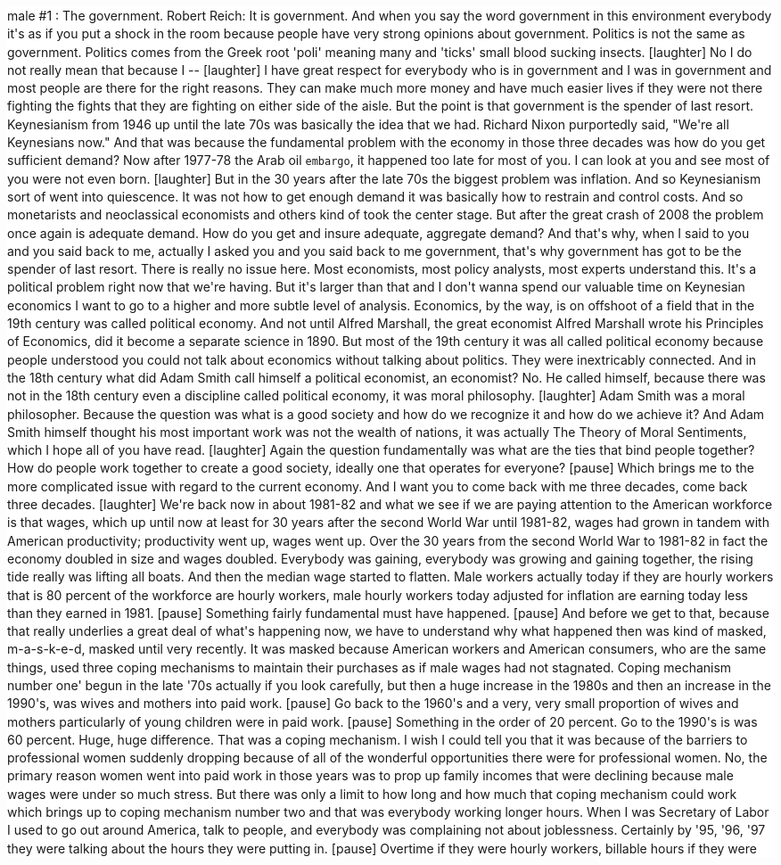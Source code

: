 male #1 : The government. Robert Reich: It is government. And when you say the word government in this environment everybody it's as if you put a shock in the room because people have very strong opinions about government. Politics is not the same as government. Politics comes from the Greek root 'poli' meaning many and 'ticks' small blood sucking insects. [laughter] No I do not really mean that because I -- [laughter] I have great respect for everybody who is in government and I was in government and most people are there for the right reasons. They can make much more money and have much easier lives if they were not there fighting the fights that they are fighting on either side of the aisle. But the point is that government is the spender of last resort. Keynesianism from 1946 up until the late 70s was basically the idea that we had. Richard Nixon purportedly said, "We're all Keynesians now." And that was because the fundamental problem with the economy in those three decades was how do you get sufficient demand? Now after 1977-78 the Arab oil `embargo`, it happened too late for most of you. I can look at you and see most of you were not even born. [laughter] But in the 30 years after the late 70s the biggest problem was inflation. And so Keynesianism sort of went into quiescence. It was not how to get enough demand it was basically how to restrain and control costs. And so monetarists and neoclassical economists and others kind of took the center stage. But after the great crash of 2008 the problem once again is adequate demand. How do you get and insure adequate, aggregate demand? And that's why, when I said to you and you said back to me, actually I asked you and you said back to me government, that's why government has got to be the spender of last resort. There is really no issue here. Most economists, most policy analysts, most experts understand this. It's a political problem right now that we're having. But it's larger than that and I don't wanna spend our valuable time on Keynesian economics I want to go to a higher and more subtle level of analysis. Economics, by the way, is on offshoot of a field that in the 19th century was called political economy. And not until Alfred Marshall, the great economist Alfred Marshall wrote his Principles of Economics, did it become a separate science in 1890. But most of the 19th century it was all called political economy because people understood you could not talk about economics without talking about politics. They were inextricably connected. And in the 18th century what did Adam Smith call himself a political economist, an economist? No. He called himself, because there was not in the 18th century even a discipline called political economy, it was moral philosophy. [laughter] Adam Smith was a moral philosopher. Because the question was what is a good society and how do we recognize it and how do we achieve it? And Adam Smith himself thought his most important work was not the wealth of nations, it was actually The Theory of Moral Sentiments, which I hope all of you have read. [laughter] Again the question fundamentally was what are the ties that bind people together? How do people work together to create a good society, ideally one that operates for everyone? [pause] Which brings me to the more complicated issue with regard to the current economy. And I want you to come back with me three decades, come back three decades. [laughter] We're back now in about 1981-82 and what we see if we are paying attention to the American workforce is that wages, which up until now at least for 30 years after the second World War until 1981-82, wages had grown in tandem with American productivity; productivity went up, wages went up. Over the 30 years from the second World War to 1981-82 in fact the economy doubled in size and wages doubled. Everybody was gaining, everybody was growing and gaining together, the rising tide really was lifting all boats. And then the median wage started to flatten. Male workers actually today if they are hourly workers that is 80 percent of the workforce are hourly workers, male hourly workers today adjusted for inflation are earning today less than they earned in 1981. [pause] Something fairly fundamental must have happened. [pause] And before we get to that, because that really underlies a great deal of what's happening now, we have to understand why what happened then was kind of masked, m-a-s-k-e-d, masked until very recently. It was masked because American workers and American consumers, who are the same things, used three coping mechanisms to maintain their purchases as if male wages had not stagnated. Coping mechanism number one' begun in the late '70s actually if you look carefully, but then a huge increase in the 1980s and then an increase in the 1990's, was wives and mothers into paid work. [pause] Go back to the 1960's and a very, very small proportion of wives and mothers particularly of young children were in paid work. [pause] Something in the order of 20 percent. Go to the 1990's is was 60 percent. Huge, huge difference. That was a coping mechanism. I wish I could tell you that it was because of the barriers to professional women suddenly dropping because of all of the wonderful opportunities there were for professional women. No, the primary reason women went into paid work in those years was to prop up family incomes that were declining because male wages were under so much stress. But there was only a limit to how long and how much that coping mechanism could work which brings up to coping mechanism number two and that was everybody working longer hours. When I was Secretary of Labor I used to go out around America, talk to people, and everybody was complaining not about joblessness. Certainly by '95, '96, '97 they were talking about the hours they were putting in. [pause] Overtime if they were hourly workers, billable hours if they were